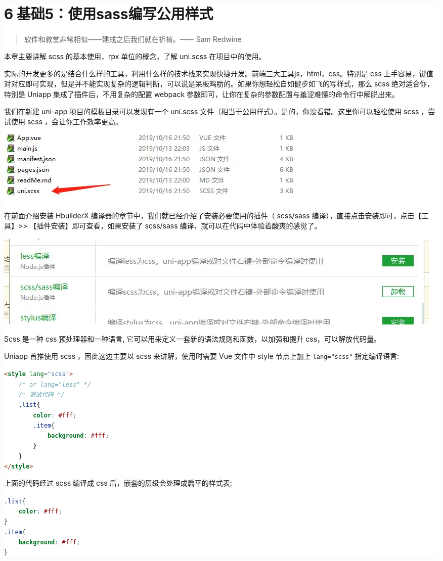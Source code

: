 # 6 基础5：使用sass编写公用样式

> 软件和教堂非常相似——建成之后我们就在祈祷。—— Sam Redwine

本章主要讲解 scss 的基本使用，rpx 单位的概念，了解 uni.scss 在项目中的使用。

实际的开发更多的是结合什么样的工具，利用什么样的技术栈来实现快捷开发。前端三大工具js，html，css。特别是 css 上手容易，键值对对应即可实现，但是并不能实现复杂的逻辑判断，可以说是呆板鸡肋的。如果你想轻松自如健步如飞的写样式，那么 scss 绝对适合你，特别是 Uniapp 集成了插件后，不用复杂的配置 webpack 参数即可，让你在复杂的参数配置与羞涩难懂的命令行中解脱出来。

我们在新建 uni-app 项目的模板目录可以发现有一个 uni.scss 文件（相当于公用样式）。是的，你没看错。这里你可以轻松使用 scss ，尝试使用 scss ，会让你工作效率更高。

![](./images/363a4a3c7adc34c2a42a5d880cb226d4.webp )

在前面介绍安装 HbuilderX 编译器的章节中，我们就已经介绍了安装必要使用的插件（ scss/sass 编译），直接点击安装即可，点击【工具】>> 【插件安装】即可查看，如果安装了 scss/sass 编译，就可以在代码中体验着酸爽的感觉了。

![](./images/f77ba1a43ed74f4f40358a290578d216.webp )

Scss 是一种 css 预处理器和一种语言, 它可以用来定义一套新的语法规则和函数，以加强和提升 css，可以解放代码量。

Uniapp 首推使用 scss ，因此这边主要以 scss 来讲解，使用时需要 Vue 文件中 style 节点上加上 `lang="scss"` 指定编译语言:

```html
<style lang="scss">
    /* or lang="less" */
    /* 测试代码 */
    .list{
        color: #fff;
        .item{
            background: #fff;
        }
    }
</style>
```

上面的代码经过 scss 编译成 css 后，嵌套的层级会处理成扁平的样式表:

```css
.list{
    color: #fff;
}
.item{
    background: #fff;
}
```
